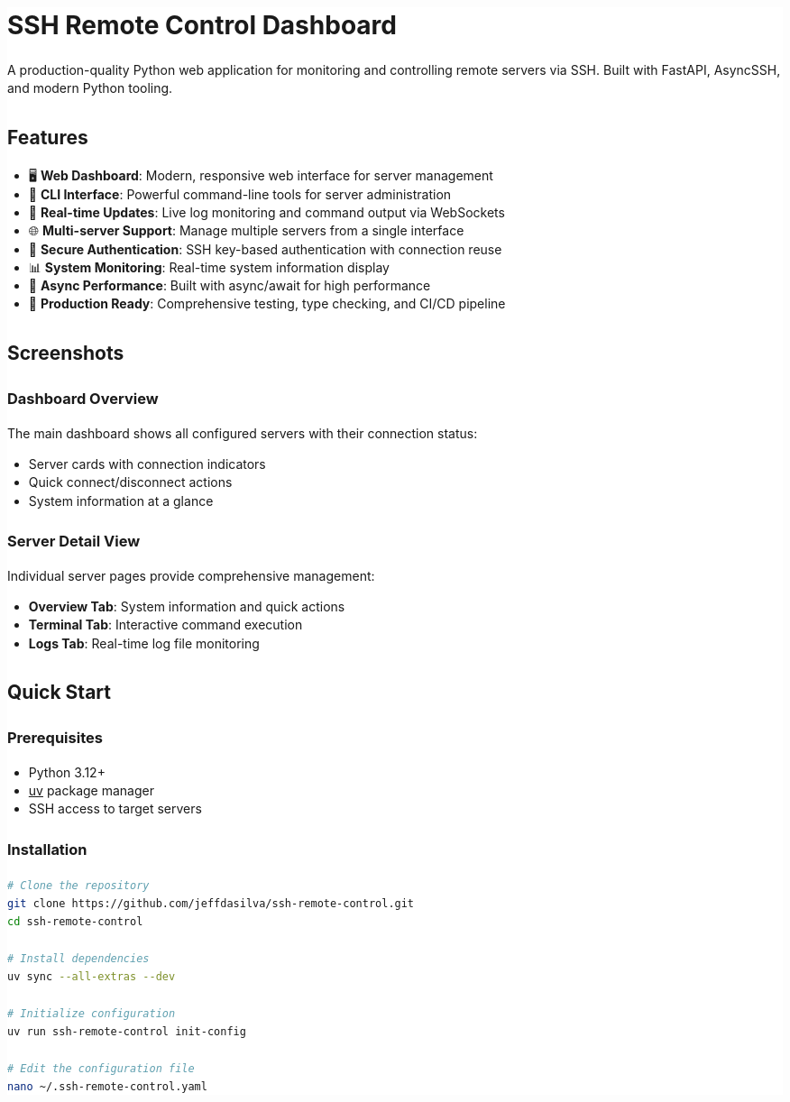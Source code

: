 


# SSH Remote Control Dashboard

A production-quality Python web application for monitoring and controlling remote servers via SSH. Built with FastAPI, AsyncSSH, and modern Python tooling.

## Features

- 🖥️ **Web Dashboard**: Modern, responsive web interface for server management
- 🔧 **CLI Interface**: Powerful command-line tools for server administration
- 🔄 **Real-time Updates**: Live log monitoring and command output via WebSockets
- 🌐 **Multi-server Support**: Manage multiple servers from a single interface
- 🔐 **Secure Authentication**: SSH key-based authentication with connection reuse
- 📊 **System Monitoring**: Real-time system information display
- 🚀 **Async Performance**: Built with async/await for high performance
- 🔧 **Production Ready**: Comprehensive testing, type checking, and CI/CD pipeline

## Screenshots

### Dashboard Overview
The main dashboard shows all configured servers with their connection status:
- Server cards with connection indicators
- Quick connect/disconnect actions
- System information at a glance

### Server Detail View
Individual server pages provide comprehensive management:
- **Overview Tab**: System information and quick actions
- **Terminal Tab**: Interactive command execution
- **Logs Tab**: Real-time log file monitoring

## Quick Start

### Prerequisites

- Python 3.12+
- [uv](https://docs.astral.sh/uv/) package manager
- SSH access to target servers

### Installation

```bash
# Clone the repository
git clone https://github.com/jeffdasilva/ssh-remote-control.git
cd ssh-remote-control

# Install dependencies
uv sync --all-extras --dev

# Initialize configuration
uv run ssh-remote-control init-config

# Edit the configuration file
nano ~/.ssh-remote-control.yaml
```
